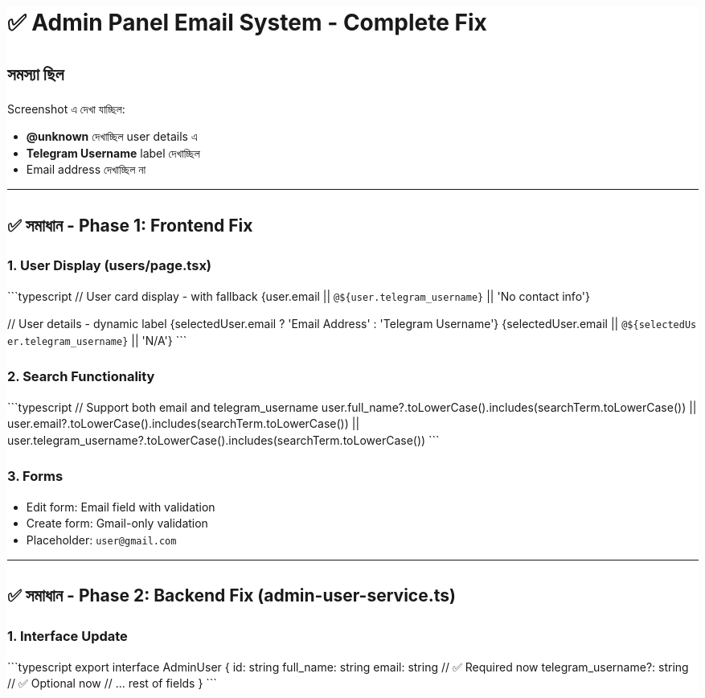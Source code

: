 # ✅ Admin Panel Email System - Complete Fix

## সমস্যা ছিল
Screenshot এ দেখা যাচ্ছিল:
- **@unknown** দেখাচ্ছিল user details এ
- **Telegram Username** label দেখাচ্ছিল
- Email address দেখাচ্ছিল না

---

## ✅ সমাধান - Phase 1: Frontend Fix

### **1. User Display (users/page.tsx)**
\`\`\`typescript
// User card display - with fallback
{user.email || `@${user.telegram_username}` || 'No contact info'}

// User details - dynamic label
{selectedUser.email ? 'Email Address' : 'Telegram Username'}
{selectedUser.email || `@${selectedUser.telegram_username}` || 'N/A'}
\`\`\`

### **2. Search Functionality**
\`\`\`typescript
// Support both email and telegram_username
user.full_name?.toLowerCase().includes(searchTerm.toLowerCase()) ||
user.email?.toLowerCase().includes(searchTerm.toLowerCase()) ||
user.telegram_username?.toLowerCase().includes(searchTerm.toLowerCase())
\`\`\`

### **3. Forms**
- Edit form: Email field with validation
- Create form: Gmail-only validation
- Placeholder: `user@gmail.com`

---

## ✅ সমাধান - Phase 2: Backend Fix (admin-user-service.ts)

### **1. Interface Update**
\`\`\`typescript
export interface AdminUser {
  id: string
  full_name: string
  email: string                    // ✅ Required now
  telegram_username?: string       // ✅ Optional now
  // ... rest of fields
}
\`\`\`
